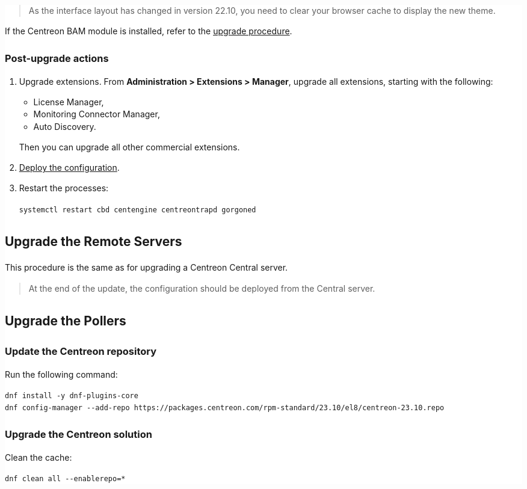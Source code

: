> As the interface layout has changed in version 22.10, you need to clear your browser cache to display the new theme.

If the Centreon BAM module is installed, refer to the
[upgrade procedure](../service-mapping/upgrade.md).

### Post-upgrade actions

1. Upgrade extensions. From **Administration > Extensions > Manager**, upgrade all extensions, starting
with the following:

   - License Manager,
   - Monitoring Connector Manager,
   - Auto Discovery.

   Then you can upgrade all other commercial extensions.

2. [Deploy the configuration](../monitoring/monitoring-servers/deploying-a-configuration.md).

3. Restart the processes:
   
   ```shell
   systemctl restart cbd centengine centreontrapd gorgoned
   ```

## Upgrade the Remote Servers

This procedure is the same as for upgrading a Centreon Central server.

> At the end of the update, the configuration should be deployed from the Central server.

## Upgrade the Pollers

### Update the Centreon repository

Run the following command:

<Tabs groupId="sync">
<TabItem value="Alma / RHEL / Oracle Linux 8" label="Alma / RHEL / Oracle Linux 8">

```shell
dnf install -y dnf-plugins-core
dnf config-manager --add-repo https://packages.centreon.com/rpm-standard/23.10/el8/centreon-23.10.repo
```

</TabItem>
</Tabs>

### Upgrade the Centreon solution

Clean the cache:

```shell
dnf clean all --enablerepo=*
```
